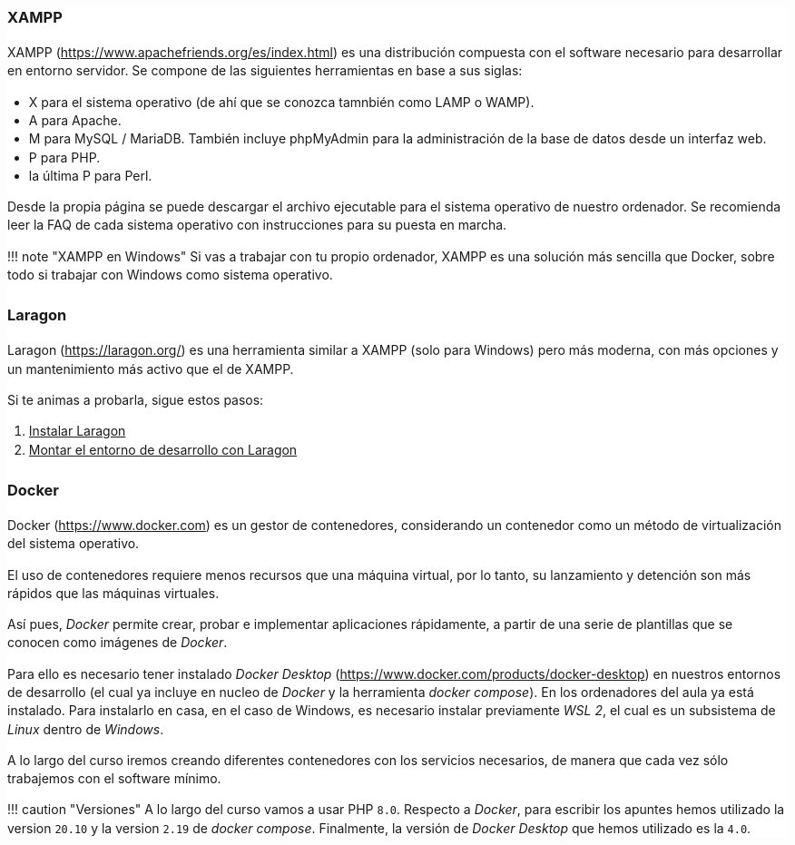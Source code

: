 ### XAMPP

XAMPP (https://www.apachefriends.org/es/index.html) es una distribución compuesta con el software necesario para desarrollar en entorno servidor. Se compone de las siguientes herramientas en base a sus siglas:

* X para el sistema operativo (de ahí que se conozca tamnbién como LAMP o WAMP).
* A para Apache.
* M para MySQL / MariaDB. También incluye phpMyAdmin para la administración de la base de datos desde un interfaz web.
* P para PHP.
* la última P para Perl.

Desde la propia página se puede descargar el archivo ejecutable para el sistema operativo de nuestro ordenador. Se recomienda leer la FAQ de cada sistema operativo con instrucciones para su puesta en marcha.

!!! note "XAMPP en Windows"
    Si vas a trabajar con tu propio ordenador, XAMPP es una solución más sencilla que Docker, sobre todo si trabajar con Windows como sistema operativo.

### Laragon

Laragon (https://laragon.org/) es una herramienta similar a XAMPP (solo para Windows) pero más moderna, con más opciones y un mantenimiento más activo que el de XAMPP.

Si te animas a probarla, sigue estos pasos:

1. [Instalar Laragon](https://laragon.org/docs/install)
2. [Montar el entorno de desarrollo con Laragon](https://youtu.be/tvbu-cezBI8?t=198)

### Docker

Docker (<https://www.docker.com>) es un gestor de contenedores, considerando un contenedor como un método de virtualización del sistema operativo.

El uso de contenedores requiere menos recursos que una máquina virtual, por lo tanto, su lanzamiento y detención son más rápidos que las máquinas virtuales.

Así pues, *Docker* permite crear, probar e implementar aplicaciones rápidamente, a partir de una serie de plantillas que se conocen como imágenes de *Docker*.

Para ello es necesario tener instalado *Docker Desktop* (<https://www.docker.com/products/docker-desktop>) en nuestros entornos de desarrollo (el cual ya incluye en nucleo de *Docker* y la herramienta *docker compose*). En los ordenadores del aula ya está instalado. Para instalarlo en casa, en el caso de Windows, es necesario instalar previamente *WSL 2*, el cual es un subsistema de *Linux* dentro de *Windows*.

A lo largo del curso iremos creando diferentes contenedores con los servicios necesarios, de manera que cada vez sólo trabajemos con el software mínimo.

!!! caution "Versiones"
    A lo largo del curso vamos a usar PHP `8.0`. Respecto a *Docker*, para escribir los apuntes hemos utilizado la version `20.10` y la version `2.19` de *docker compose*. Finalmente, la versión de *Docker Desktop* que hemos utilizado es la `4.0`.
